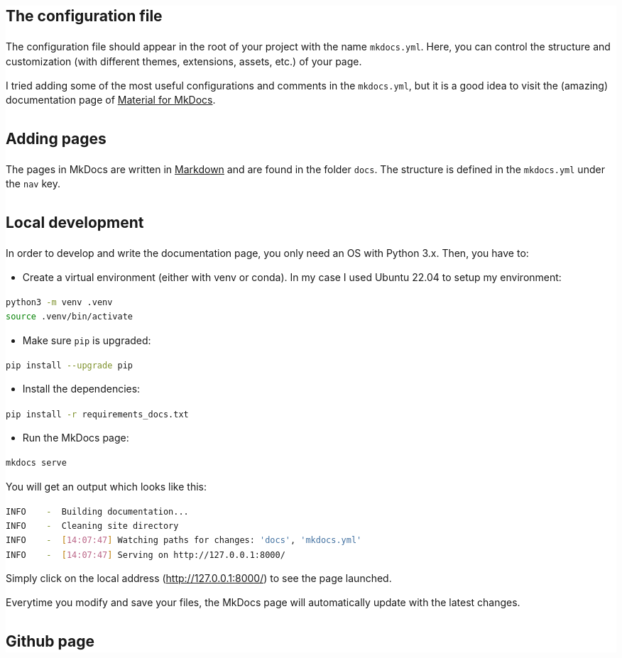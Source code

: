 ## The configuration file

The configuration file should appear in the root of your project with the name `mkdocs.yml`. Here, you can control the structure and customization (with different themes, extensions, assets, etc.) of your page.

I tried adding some of the most useful configurations and comments in the `mkdocs.yml`, but it is a good idea to visit the (amazing) documentation page of [Material for MkDocs](https://squidfunk.github.io/mkdocs-material/getting-started/).

## Adding pages

The pages in MkDocs are written in [Markdown](https://www.markdownguide.org/) and are found in the folder `docs`. The structure is defined in the `mkdocs.yml` under the `nav` key.

## Local development

In order to develop and write the documentation page, you only need an OS with Python 3.x. Then, you have to:

* Create a virtual environment (either with venv or conda). In my case I used Ubuntu 22.04 to setup my environment:
```sh
python3 -m venv .venv
source .venv/bin/activate
```
* Make sure `pip` is upgraded:
```sh
pip install --upgrade pip
```
* Install the dependencies:
```sh
pip install -r requirements_docs.txt
```
* Run the MkDocs page:
```sh
mkdocs serve
```

You will get an output which looks like this:
```sh
INFO    -  Building documentation...
INFO    -  Cleaning site directory
INFO    -  [14:07:47] Watching paths for changes: 'docs', 'mkdocs.yml'
INFO    -  [14:07:47] Serving on http://127.0.0.1:8000/
```

Simply click on the local address (http://127.0.0.1:8000/) to see the page launched.

Everytime you modify and save your files, the MkDocs page will automatically update with the latest changes.

## Github page
